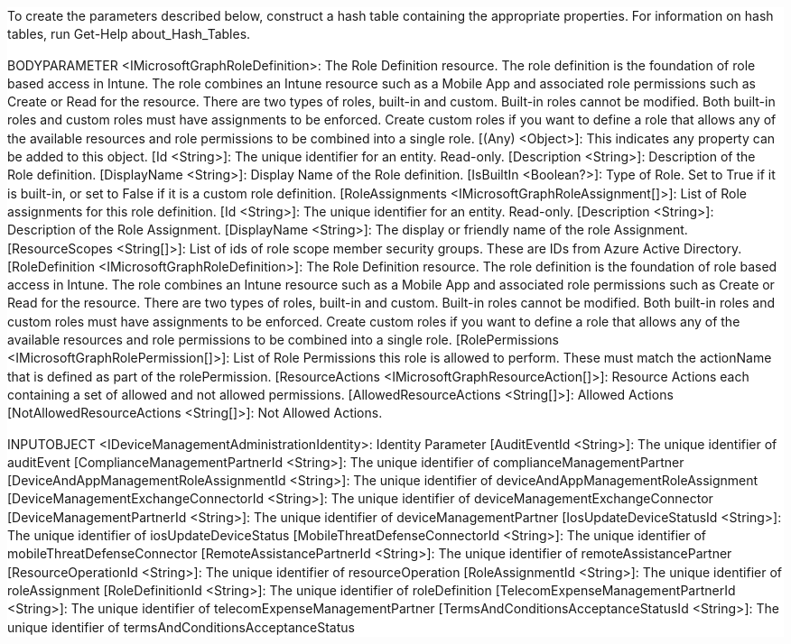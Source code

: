 To create the parameters described below, construct a hash table containing the appropriate properties.
For information on hash tables, run Get-Help about_Hash_Tables.

BODYPARAMETER \<IMicrosoftGraphRoleDefinition\>: The Role Definition resource.
The role definition is the foundation of role based access in Intune.
The role combines an Intune resource such as a Mobile App and associated role permissions such as Create or Read for the resource.
There are two types of roles, built-in and custom.
Built-in roles cannot be modified.
Both built-in roles and custom roles must have assignments to be enforced.
Create custom roles if you want to define a role that allows any of the available resources and role permissions to be combined into a single role.
  \[(Any) \<Object\>\]: This indicates any property can be added to this object.
  \[Id \<String\>\]: The unique identifier for an entity.
Read-only.
  \[Description \<String\>\]: Description of the Role definition.
  \[DisplayName \<String\>\]: Display Name of the Role definition.
  \[IsBuiltIn \<Boolean?\>\]: Type of Role.
Set to True if it is built-in, or set to False if it is a custom role definition.
  \[RoleAssignments \<IMicrosoftGraphRoleAssignment\[\]\>\]: List of Role assignments for this role definition.
    \[Id \<String\>\]: The unique identifier for an entity.
Read-only.
    \[Description \<String\>\]: Description of the Role Assignment.
    \[DisplayName \<String\>\]: The display or friendly name of the role Assignment.
    \[ResourceScopes \<String\[\]\>\]: List of ids of role scope member security groups. 
These are IDs from Azure Active Directory.
    \[RoleDefinition \<IMicrosoftGraphRoleDefinition\>\]: The Role Definition resource.
The role definition is the foundation of role based access in Intune.
The role combines an Intune resource such as a Mobile App and associated role permissions such as Create or Read for the resource.
There are two types of roles, built-in and custom.
Built-in roles cannot be modified.
Both built-in roles and custom roles must have assignments to be enforced.
Create custom roles if you want to define a role that allows any of the available resources and role permissions to be combined into a single role.
  \[RolePermissions \<IMicrosoftGraphRolePermission\[\]\>\]: List of Role Permissions this role is allowed to perform.
These must match the actionName that is defined as part of the rolePermission.
    \[ResourceActions \<IMicrosoftGraphResourceAction\[\]\>\]: Resource Actions each containing a set of allowed and not allowed permissions.
      \[AllowedResourceActions \<String\[\]\>\]: Allowed Actions
      \[NotAllowedResourceActions \<String\[\]\>\]: Not Allowed Actions.

INPUTOBJECT \<IDeviceManagementAdministrationIdentity\>: Identity Parameter
  \[AuditEventId \<String\>\]: The unique identifier of auditEvent
  \[ComplianceManagementPartnerId \<String\>\]: The unique identifier of complianceManagementPartner
  \[DeviceAndAppManagementRoleAssignmentId \<String\>\]: The unique identifier of deviceAndAppManagementRoleAssignment
  \[DeviceManagementExchangeConnectorId \<String\>\]: The unique identifier of deviceManagementExchangeConnector
  \[DeviceManagementPartnerId \<String\>\]: The unique identifier of deviceManagementPartner
  \[IosUpdateDeviceStatusId \<String\>\]: The unique identifier of iosUpdateDeviceStatus
  \[MobileThreatDefenseConnectorId \<String\>\]: The unique identifier of mobileThreatDefenseConnector
  \[RemoteAssistancePartnerId \<String\>\]: The unique identifier of remoteAssistancePartner
  \[ResourceOperationId \<String\>\]: The unique identifier of resourceOperation
  \[RoleAssignmentId \<String\>\]: The unique identifier of roleAssignment
  \[RoleDefinitionId \<String\>\]: The unique identifier of roleDefinition
  \[TelecomExpenseManagementPartnerId \<String\>\]: The unique identifier of telecomExpenseManagementPartner
  \[TermsAndConditionsAcceptanceStatusId \<String\>\]: The unique identifier of termsAndConditionsAcceptanceStatus